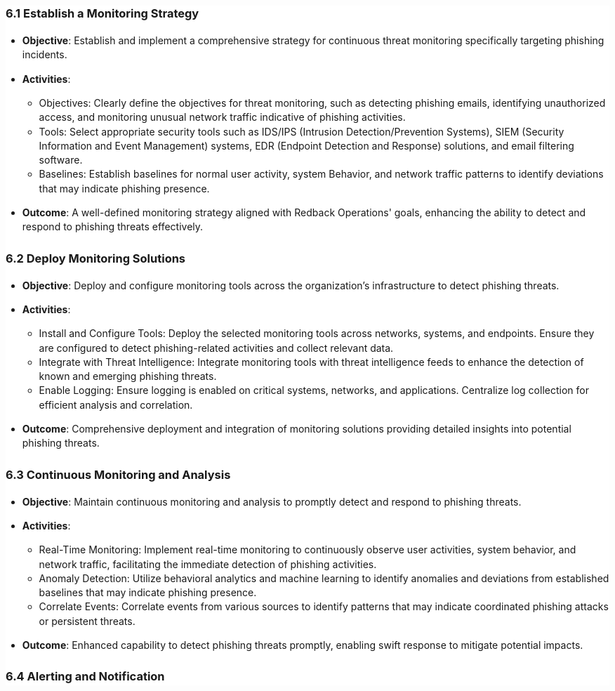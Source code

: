 ### 6.1 Establish a Monitoring Strategy

 - **Objective**: Establish and implement a comprehensive strategy for continuous threat monitoring specifically targeting phishing incidents.

 - **Activities**:
 
     - Objectives: Clearly define the objectives for threat monitoring, such as detecting phishing emails, identifying unauthorized access, and monitoring unusual network traffic indicative of phishing activities.
     - Tools: Select appropriate security tools such as IDS/IPS (Intrusion Detection/Prevention Systems), SIEM (Security Information and Event Management) systems, EDR (Endpoint Detection and Response) solutions, and email filtering software.
     - Baselines: Establish baselines for normal user activity, system Behavior, and network traffic patterns to identify deviations that may indicate phishing presence.

 - **Outcome**: A well-defined monitoring strategy aligned with Redback Operations' goals, enhancing the ability to detect and respond to phishing threats effectively.

### 6.2 Deploy Monitoring Solutions

 - **Objective**: Deploy and configure monitoring tools across the organization’s infrastructure to detect phishing threats.

 - **Activities**:

     - Install and Configure Tools: Deploy the selected monitoring tools across networks, systems, and endpoints. Ensure they are configured to detect phishing-related activities and collect relevant data.
     - Integrate with Threat Intelligence: Integrate monitoring tools with threat intelligence feeds to enhance the detection of known and emerging phishing threats.
     - Enable Logging: Ensure logging is enabled on critical systems, networks, and applications. Centralize log collection for efficient analysis and correlation.

 - **Outcome**: Comprehensive deployment and integration of monitoring solutions providing detailed insights into potential phishing threats.

### 6.3 Continuous Monitoring and Analysis

 - **Objective**: Maintain continuous monitoring and analysis to promptly detect and respond to phishing threats.

 - **Activities**:

     - Real-Time Monitoring: Implement real-time monitoring to continuously observe user activities, system behavior, and network traffic, facilitating the immediate detection of phishing activities.
     - Anomaly Detection: Utilize behavioral analytics and machine learning to identify anomalies and deviations from established baselines that may indicate phishing presence.
     - Correlate Events: Correlate events from various sources to identify patterns that may indicate coordinated phishing attacks or persistent threats.

 - **Outcome**: Enhanced capability to detect phishing threats promptly, enabling swift response to mitigate potential impacts.

### 6.4 Alerting and Notification
